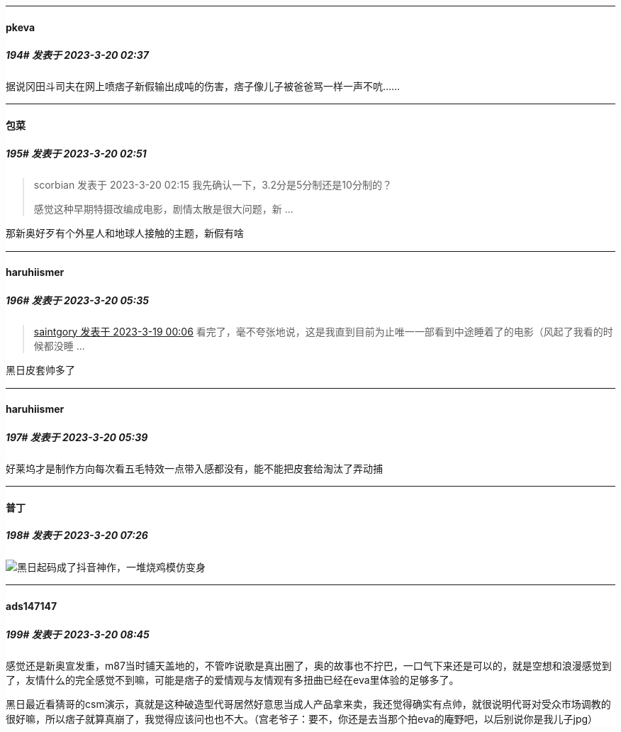 *****

####  pkeva  
##### 194#       发表于 2023-3-20 02:37

据说冈田斗司夫在网上喷痞子新假输出成吨的伤害，痞子像儿子被爸爸骂一样一声不吭……

*****

####  包菜  
##### 195#       发表于 2023-3-20 02:51

<blockquote>scorbian 发表于 2023-3-20 02:15
我先确认一下，3.2分是5分制还是10分制的？

感觉这种早期特摄改编成电影，剧情太散是很大问题，新 ...</blockquote>
那新奥好歹有个外星人和地球人接触的主题，新假有啥

*****

####  haruhiismer  
##### 196#       发表于 2023-3-20 05:35

<blockquote><a href="httphttps://bbs.saraba1st.com/2b/forum.php?mod=redirect&amp;goto=findpost&amp;pid=60138741&amp;ptid=2069314" target="_blank">saintgory 发表于 2023-3-19 00:06</a>
看完了，毫不夸张地说，这是我直到目前为止唯一一部看到中途睡着了的电影（风起了我看的时候都没睡 ...</blockquote>
黑日皮套帅多了

*****

####  haruhiismer  
##### 197#       发表于 2023-3-20 05:39

好莱坞才是制作方向每次看五毛特效一点带入感都没有，能不能把皮套给淘汰了弄动捕


*****

####  普丁  
##### 198#       发表于 2023-3-20 07:26

<img src="https://static.saraba1st.com/image/smiley/face2017/053.png" referrerpolicy="no-referrer">黑日起码成了抖音神作，一堆烧鸡模仿变身


*****

####  ads147147  
##### 199#       发表于 2023-3-20 08:45

感觉还是新奥宣发重，m87当时铺天盖地的，不管咋说歌是真出圈了，奥的故事也不拧巴，一口气下来还是可以的，就是空想和浪漫感觉到了，友情什么的完全感觉不到嘛，可能是痞子的爱情观与友情观有多扭曲已经在eva里体验的足够多了。

黑日最近看猜哥的csm演示，真就是这种破造型代哥居然好意思当成人产品拿来卖，我还觉得确实有点帅，就很说明代哥对受众市场调教的很好嘛，所以痞子就算真崩了，我觉得应该问也也不大。（宫老爷子：要不，你还是去当那个拍eva的庵野吧，以后别说你是我儿子jpg）
